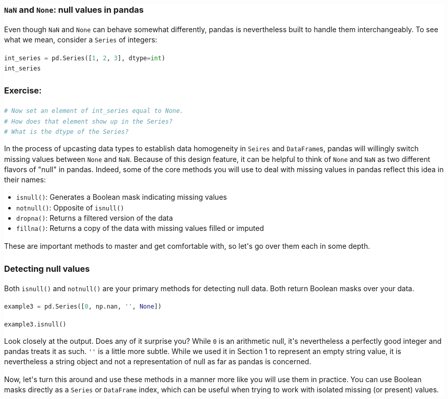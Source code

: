 ### `NaN` and `None`: null values in pandas

Even though `NaN` and `None` can behave somewhat differently, pandas is nevertheless built to handle them interchangeably. To see what we mean, consider a `Series` of integers:


```python
int_series = pd.Series([1, 2, 3], dtype=int)
int_series
```

### Exercise:


```python
# Now set an element of int_series equal to None.
# How does that element show up in the Series?
# What is the dtype of the Series?

```

In the process of upcasting data types to establish data homogeneity in `Seires` and `DataFrame`s, pandas will willingly switch missing values between `None` and `NaN`. Because of this design feature, it can be helpful to think of `None` and `NaN` as two different flavors of "null" in pandas. Indeed, some of the core methods you will use to deal with missing values in pandas reflect this idea in their names:

- `isnull()`: Generates a Boolean mask indicating missing values
- `notnull()`: Opposite of `isnull()`
- `dropna()`: Returns a filtered version of the data
- `fillna()`: Returns a copy of the data with missing values filled or imputed

These are important methods to master and get comfortable with, so let's go over them each in some depth.

### Detecting null values
Both `isnull()` and `notnull()` are your primary methods for detecting null data. Both return Boolean masks over your data.


```python
example3 = pd.Series([0, np.nan, '', None])
```


```python
example3.isnull()
```

Look closely at the output. Does any of it surprise you? While `0` is an arithmetic null, it's nevertheless a perfectly good integer and pandas treats it as such. `''` is a little more subtle. While we used it in Section 1 to represent an empty string value, it is nevertheless a string object and not a representation of null as far as pandas is concerned.

Now, let's turn this around and use these methods in a manner more like you will use them in practice. You can use Boolean masks  directly as a ``Series`` or ``DataFrame`` index, which can be useful when trying to work with isolated missing (or present) values.
